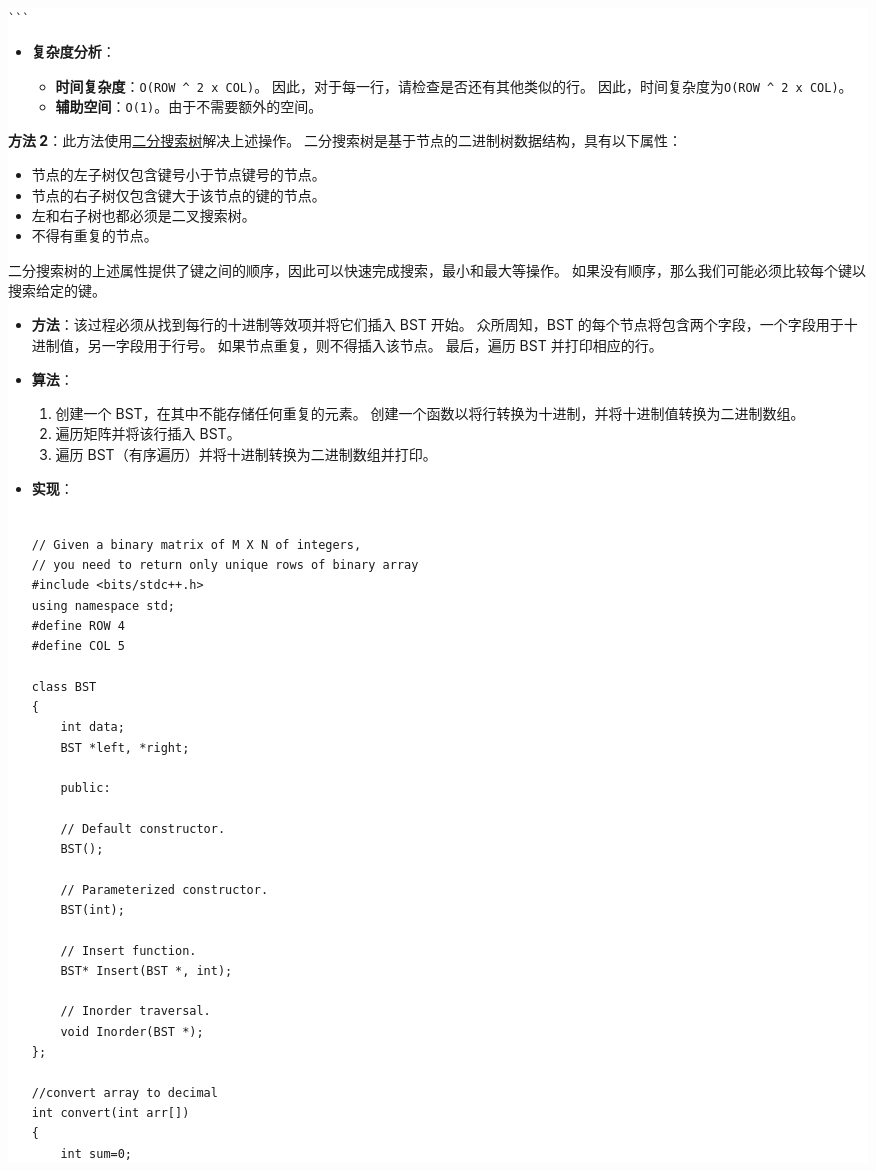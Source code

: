     ```

*   **复杂度分析**：

    *   **时间复杂度**：`O(ROW ^ 2 x COL)`。
        因此，对于每一行，请检查是否还有其他类似的行。 因此，时间复杂度为`O(ROW ^ 2 x COL)`。
    *   **辅助空间**：`O(1)`。由于不需要额外的空间。

**方法 2**：此方法使用[二分搜索树](http://www.geeksforgeeks.org/binary-search-tree-set-1-search-and-insertion/)解决上述操作。 二分搜索树是基于节点的二进制树数据结构，具有以下属性：

*   节点的左子树仅包含键号小于节点键号的节点。
*   节点的右子树仅包含键大于该节点的键的节点。
*   左和右子树也都必须是二叉搜索树。
*   不得有重复的节点。

二分搜索树的上述属性提供了键之间的顺序，因此可以快速完成搜索，最小和最大等操作。 如果没有顺序，那么我们可能必须比较每个键以搜索给定的键。

*   **方法**：该过程必须从找到每行的十进制等效项并将它们插入 BST 开始。 众所周知，BST 的每个节点将包含两个字段，一个字段用于十进制值，另一字段用于行号。 如果节点重复，则不得插入该节点。 最后，遍历 BST 并打印相应的行。
*   **算法**：
    1.  创建一个 BST，在其中不能存储任何重复的元素。 创建一个函数以将行转换为十进制，并将十进制值转换为二进制数组。
    2.  遍历矩阵并将该行插入 BST。
    3.  遍历 BST（有序遍历）并将十进制转换为二进制数组并打印。
*   **实现**：

    ```

    // Given a binary matrix of M X N of integers,  
    // you need to return only unique rows of binary array  
    #include <bits/stdc++.h> 
    using namespace std; 
    #define ROW 4  
    #define COL 5  

    class BST  
    {  
        int data;  
        BST *left, *right;  

        public:  

        // Default constructor.  
        BST();  

        // Parameterized constructor.  
        BST(int);  

        // Insert function.  
        BST* Insert(BST *, int);  

        // Inorder traversal.  
        void Inorder(BST *);  
    };  

    //convert array to decimal 
    int convert(int arr[]) 
    { 
        int sum=0; 
